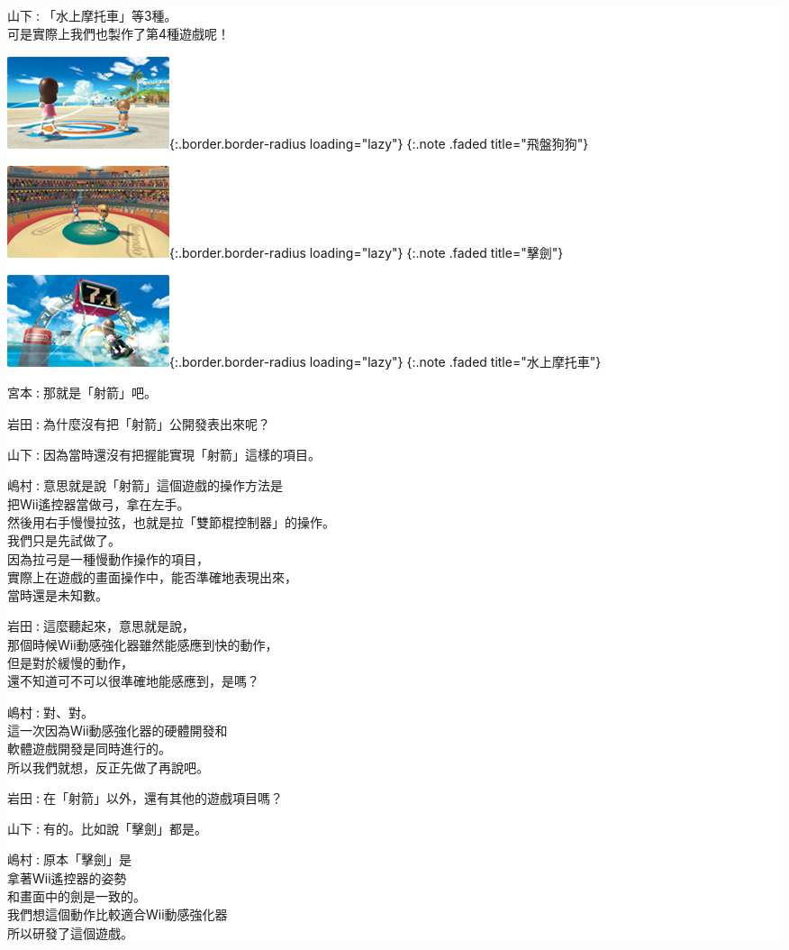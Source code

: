 山下
: 「水上摩托車」等3種。<br>可是實際上我們也製作了第4種遊戲呢！

![](/others/interviews/cht-hk/wii/wiisportsresort/vol2/img/wsr_interview_37.jpg){:.border.border-radius loading="lazy"}
{:.note .faded title="飛盤狗狗"}

![](/others/interviews/cht-hk/wii/wiisportsresort/vol2/img/wsr_interview_38.jpg){:.border.border-radius loading="lazy"}
{:.note .faded title="擊劍"}

![](/others/interviews/cht-hk/wii/wiisportsresort/vol2/img/wsr_interview_39.jpg){:.border.border-radius loading="lazy"}
{:.note .faded title="水上摩托車"}

宮本
: 那就是「射箭」吧。

岩田
: 為什麼沒有把「射箭」公開發表出來呢？

山下
: 因為當時還沒有把握能實現「射箭」這樣的項目。

嶋村
: 意思就是說「射箭」這個遊戲的操作方法是<br>把Wii遙控器當做弓，拿在左手。<br>然後用右手慢慢拉弦，也就是拉「雙節棍控制器」的操作。<br>我們只是先試做了。<br>因為拉弓是一種慢動作操作的項目，<br>實際上在遊戲的畫面操作中，能否準確地表現出來，<br>當時還是未知數。

岩田
: 這麼聽起來，意思就是說，<br>那個時候Wii動感強化器雖然能感應到快的動作，<br>但是對於緩慢的動作，<br>還不知道可不可以很準確地能感應到，是嗎？

嶋村
: 對、對。<br>這一次因為Wii動感強化器的硬體開發和<br>軟體遊戲開發是同時進行的。<br>所以我們就想，反正先做了再說吧。

岩田
: 在「射箭」以外，還有其他的遊戲項目嗎？

山下
: 有的。比如說「擊劍」都是。

嶋村
: 原本「擊劍」是<br>拿著Wii遙控器的姿勢<br>和畫面中的劍是一致的。<br>我們想這個動作比較適合Wii動感強化器<br>所以研發了這個遊戲。
